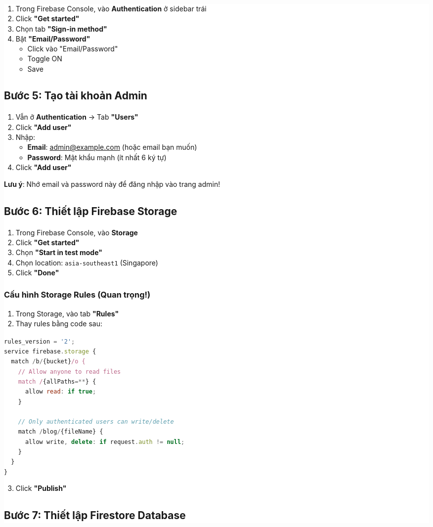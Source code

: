 1. Trong Firebase Console, vào **Authentication** ở sidebar trái
2. Click **"Get started"**
3. Chọn tab **"Sign-in method"**
4. Bật **"Email/Password"**
   - Click vào "Email/Password"
   - Toggle ON
   - Save

## Bước 5: Tạo tài khoản Admin

1. Vẫn ở **Authentication** → Tab **"Users"**
2. Click **"Add user"**
3. Nhập:
   - **Email**: admin@example.com (hoặc email bạn muốn)
   - **Password**: Mật khẩu mạnh (ít nhất 6 ký tự)
4. Click **"Add user"**

**Lưu ý**: Nhớ email và password này để đăng nhập vào trang admin!

## Bước 6: Thiết lập Firebase Storage

1. Trong Firebase Console, vào **Storage**
2. Click **"Get started"**
3. Chọn **"Start in test mode"**
4. Chọn location: `asia-southeast1` (Singapore)
5. Click **"Done"**

### Cấu hình Storage Rules (Quan trọng!)

1. Trong Storage, vào tab **"Rules"**
2. Thay rules bằng code sau:

```javascript
rules_version = '2';
service firebase.storage {
  match /b/{bucket}/o {
    // Allow anyone to read files
    match /{allPaths=**} {
      allow read: if true;
    }

    // Only authenticated users can write/delete
    match /blog/{fileName} {
      allow write, delete: if request.auth != null;
    }
  }
}
```

3. Click **"Publish"**

## Bước 7: Thiết lập Firestore Database

